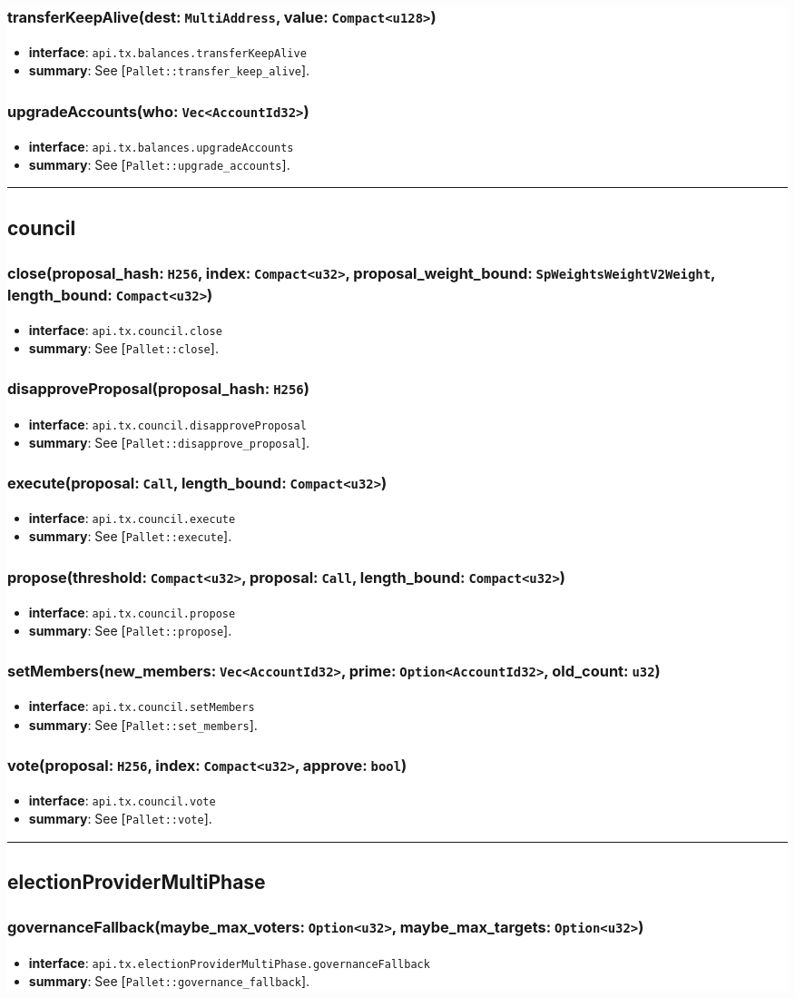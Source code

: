 ### transferKeepAlive(dest: `MultiAddress`, value: `Compact<u128>`)
- **interface**: `api.tx.balances.transferKeepAlive`
- **summary**:    See [`Pallet::transfer_keep_alive`]. 
 
### upgradeAccounts(who: `Vec<AccountId32>`)
- **interface**: `api.tx.balances.upgradeAccounts`
- **summary**:    See [`Pallet::upgrade_accounts`]. 

___


## council
 
### close(proposal_hash: `H256`, index: `Compact<u32>`, proposal_weight_bound: `SpWeightsWeightV2Weight`, length_bound: `Compact<u32>`)
- **interface**: `api.tx.council.close`
- **summary**:    See [`Pallet::close`]. 
 
### disapproveProposal(proposal_hash: `H256`)
- **interface**: `api.tx.council.disapproveProposal`
- **summary**:    See [`Pallet::disapprove_proposal`]. 
 
### execute(proposal: `Call`, length_bound: `Compact<u32>`)
- **interface**: `api.tx.council.execute`
- **summary**:    See [`Pallet::execute`]. 
 
### propose(threshold: `Compact<u32>`, proposal: `Call`, length_bound: `Compact<u32>`)
- **interface**: `api.tx.council.propose`
- **summary**:    See [`Pallet::propose`]. 
 
### setMembers(new_members: `Vec<AccountId32>`, prime: `Option<AccountId32>`, old_count: `u32`)
- **interface**: `api.tx.council.setMembers`
- **summary**:    See [`Pallet::set_members`]. 
 
### vote(proposal: `H256`, index: `Compact<u32>`, approve: `bool`)
- **interface**: `api.tx.council.vote`
- **summary**:    See [`Pallet::vote`]. 

___


## electionProviderMultiPhase
 
### governanceFallback(maybe_max_voters: `Option<u32>`, maybe_max_targets: `Option<u32>`)
- **interface**: `api.tx.electionProviderMultiPhase.governanceFallback`
- **summary**:    See [`Pallet::governance_fallback`]. 
 